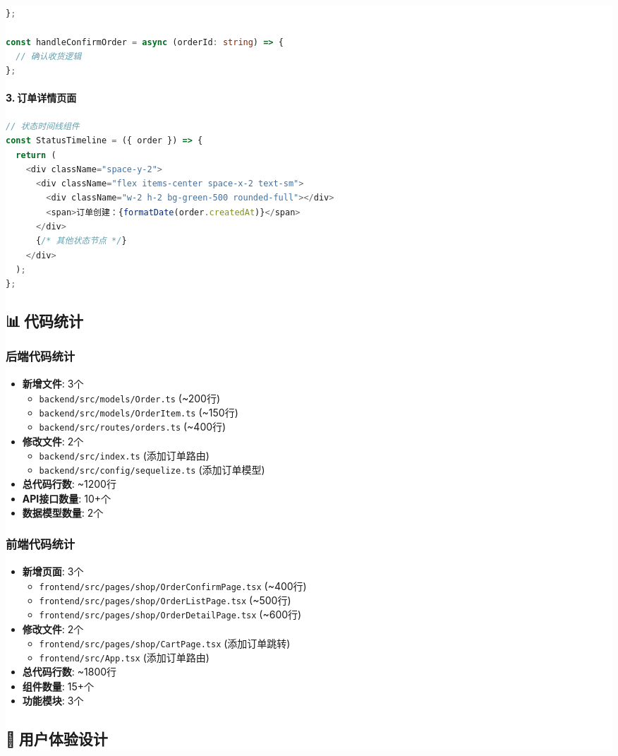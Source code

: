 ```typescript
};

const handleConfirmOrder = async (orderId: string) => {
  // 确认收货逻辑
};
```

#### 3. 订单详情页面
```typescript
// 状态时间线组件
const StatusTimeline = ({ order }) => {
  return (
    <div className="space-y-2">
      <div className="flex items-center space-x-2 text-sm">
        <div className="w-2 h-2 bg-green-500 rounded-full"></div>
        <span>订单创建：{formatDate(order.createdAt)}</span>
      </div>
      {/* 其他状态节点 */}
    </div>
  );
};
```

## 📊 代码统计

### 后端代码统计
- **新增文件**: 3个
  - `backend/src/models/Order.ts` (~200行)
  - `backend/src/models/OrderItem.ts` (~150行)
  - `backend/src/routes/orders.ts` (~400行)
- **修改文件**: 2个
  - `backend/src/index.ts` (添加订单路由)
  - `backend/src/config/sequelize.ts` (添加订单模型)
- **总代码行数**: ~1200行
- **API接口数量**: 10+个
- **数据模型数量**: 2个

### 前端代码统计
- **新增页面**: 3个
  - `frontend/src/pages/shop/OrderConfirmPage.tsx` (~400行)
  - `frontend/src/pages/shop/OrderListPage.tsx` (~500行)
  - `frontend/src/pages/shop/OrderDetailPage.tsx` (~600行)
- **修改文件**: 2个
  - `frontend/src/pages/shop/CartPage.tsx` (添加订单跳转)
  - `frontend/src/App.tsx` (添加订单路由)
- **总代码行数**: ~1800行
- **组件数量**: 15+个
- **功能模块**: 3个

## 🎨 用户体验设计
